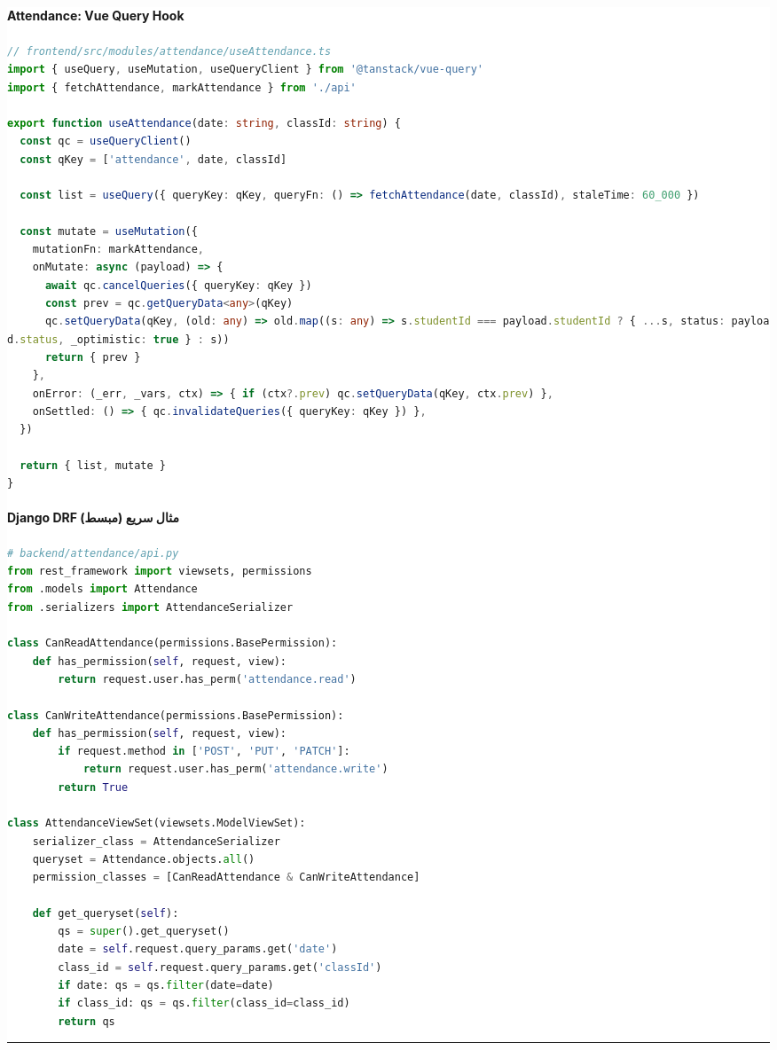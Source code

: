 
#### Attendance: Vue Query Hook
```ts
// frontend/src/modules/attendance/useAttendance.ts
import { useQuery, useMutation, useQueryClient } from '@tanstack/vue-query'
import { fetchAttendance, markAttendance } from './api'

export function useAttendance(date: string, classId: string) {
  const qc = useQueryClient()
  const qKey = ['attendance', date, classId]

  const list = useQuery({ queryKey: qKey, queryFn: () => fetchAttendance(date, classId), staleTime: 60_000 })

  const mutate = useMutation({
    mutationFn: markAttendance,
    onMutate: async (payload) => {
      await qc.cancelQueries({ queryKey: qKey })
      const prev = qc.getQueryData<any>(qKey)
      qc.setQueryData(qKey, (old: any) => old.map((s: any) => s.studentId === payload.studentId ? { ...s, status: payload.status, _optimistic: true } : s))
      return { prev }
    },
    onError: (_err, _vars, ctx) => { if (ctx?.prev) qc.setQueryData(qKey, ctx.prev) },
    onSettled: () => { qc.invalidateQueries({ queryKey: qKey }) },
  })

  return { list, mutate }
}
```

#### Django DRF مثال سريع (مبسط)
```py
# backend/attendance/api.py
from rest_framework import viewsets, permissions
from .models import Attendance
from .serializers import AttendanceSerializer

class CanReadAttendance(permissions.BasePermission):
    def has_permission(self, request, view):
        return request.user.has_perm('attendance.read')

class CanWriteAttendance(permissions.BasePermission):
    def has_permission(self, request, view):
        if request.method in ['POST', 'PUT', 'PATCH']:
            return request.user.has_perm('attendance.write')
        return True

class AttendanceViewSet(viewsets.ModelViewSet):
    serializer_class = AttendanceSerializer
    queryset = Attendance.objects.all()
    permission_classes = [CanReadAttendance & CanWriteAttendance]

    def get_queryset(self):
        qs = super().get_queryset()
        date = self.request.query_params.get('date')
        class_id = self.request.query_params.get('classId')
        if date: qs = qs.filter(date=date)
        if class_id: qs = qs.filter(class_id=class_id)
        return qs
```

---
